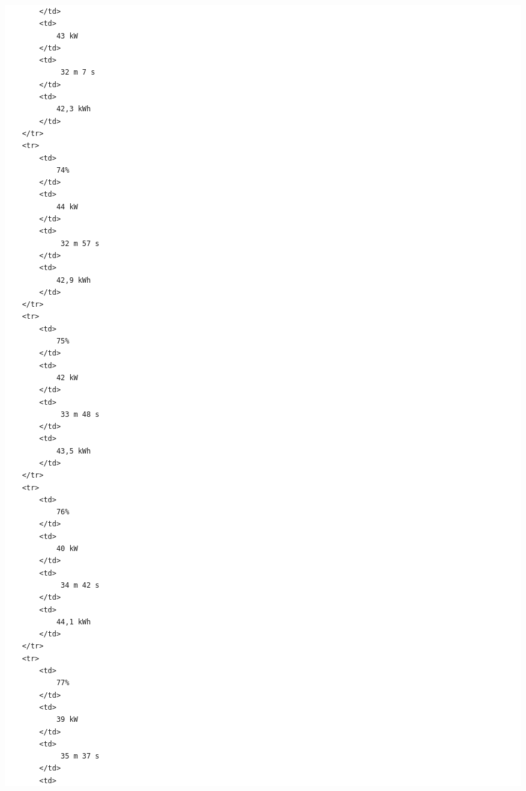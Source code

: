 			</td>
			<td>
				43 kW
			</td>
			<td>
				 32 m 7 s
			</td>
			<td>
				42,3 kWh
			</td>
		</tr>
		<tr>
			<td>
				74%
			</td>
			<td>
				44 kW
			</td>
			<td>
				 32 m 57 s
			</td>
			<td>
				42,9 kWh
			</td>
		</tr>
		<tr>
			<td>
				75%
			</td>
			<td>
				42 kW
			</td>
			<td>
				 33 m 48 s
			</td>
			<td>
				43,5 kWh
			</td>
		</tr>
		<tr>
			<td>
				76%
			</td>
			<td>
				40 kW
			</td>
			<td>
				 34 m 42 s
			</td>
			<td>
				44,1 kWh
			</td>
		</tr>
		<tr>
			<td>
				77%
			</td>
			<td>
				39 kW
			</td>
			<td>
				 35 m 37 s
			</td>
			<td>